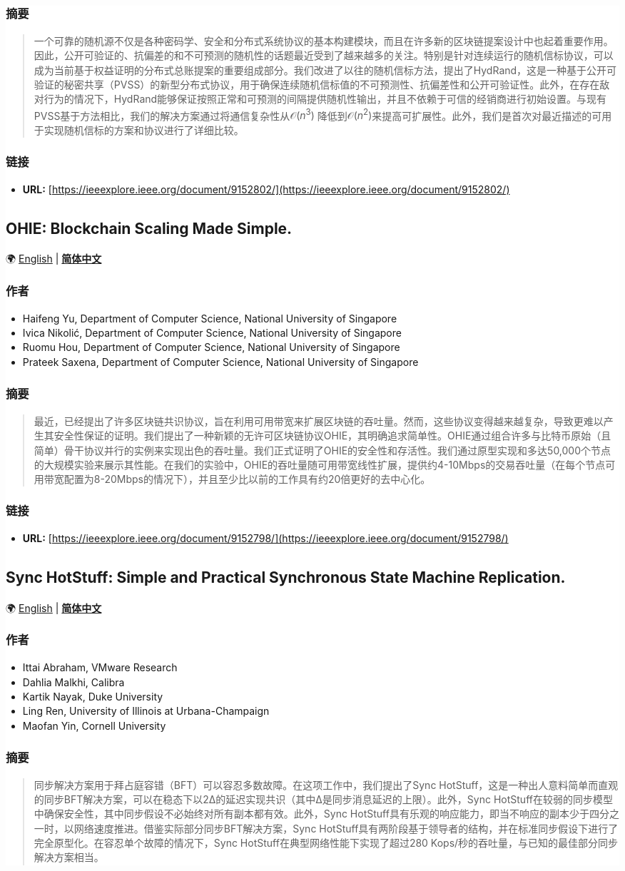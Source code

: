 ### 摘要
> 一个可靠的随机源不仅是各种密码学、安全和分布式系统协议的基本构建模块，而且在许多新的区块链提案设计中也起着重要作用。因此，公开可验证的、抗偏差的和不可预测的随机性的话题最近受到了越来越多的关注。特别是针对连续运行的随机信标协议，可以成为当前基于权益证明的分布式总账提案的重要组成部分。我们改进了以往的随机信标方法，提出了HydRand，这是一种基于公开可验证的秘密共享（PVSS）的新型分布式协议，用于确保连续随机信标值的不可预测性、抗偏差性和公开可验证性。此外，在存在敌对行为的情况下，HydRand能够保证按照正常和可预测的间隔提供随机性输出，并且不依赖于可信的经销商进行初始设置。与现有PVSS基于方法相比，我们的解决方案通过将通信复杂性从$\mathcal{O}\left( {{n^3}} \right)$ 降低到$\mathcal{O}\left( {{n^2}} \right)$来提高可扩展性。此外，我们是首次对最近描述的可用于实现随机信标的方案和协议进行了详细比较。

### 链接
- **URL:** [https://ieeexplore.ieee.org/document/9152802/](https://ieeexplore.ieee.org/document/9152802/)
## OHIE: Blockchain Scaling Made Simple.
🌍 [English](../../../docs/en/IEEE%20Symposium%20on%20Security%20and%20Privacy/IEEE%20Symposium%20on%20Security%20and%20Privacy[2020].md#ohie-blockchain-scaling-made-simple) | **[简体中文](../../../docs/zh-CN/IEEE%20Symposium%20on%20Security%20and%20Privacy/IEEE%20Symposium%20on%20Security%20and%20Privacy[2020].md#ohie-blockchain-scaling-made-simple)**
### 作者
* Haifeng Yu, Department of Computer Science, National University of Singapore
* Ivica Nikolić, Department of Computer Science, National University of Singapore
* Ruomu Hou, Department of Computer Science, National University of Singapore
* Prateek Saxena, Department of Computer Science, National University of Singapore
### 摘要
> 最近，已经提出了许多区块链共识协议，旨在利用可用带宽来扩展区块链的吞吐量。然而，这些协议变得越来越复杂，导致更难以产生其安全性保证的证明。我们提出了一种新颖的无许可区块链协议OHIE，其明确追求简单性。OHIE通过组合许多与比特币原始（且简单）骨干协议并行的实例来实现出色的吞吐量。我们正式证明了OHIE的安全性和存活性。我们通过原型实现和多达50,000个节点的大规模实验来展示其性能。在我们的实验中，OHIE的吞吐量随可用带宽线性扩展，提供约4-10Mbps的交易吞吐量（在每个节点可用带宽配置为8-20Mbps的情况下），并且至少比以前的工作具有约20倍更好的去中心化。

### 链接
- **URL:** [https://ieeexplore.ieee.org/document/9152798/](https://ieeexplore.ieee.org/document/9152798/)
## Sync HotStuff: Simple and Practical Synchronous State Machine Replication.
🌍 [English](../../../docs/en/IEEE%20Symposium%20on%20Security%20and%20Privacy/IEEE%20Symposium%20on%20Security%20and%20Privacy[2020].md#sync-hotstuff-simple-and-practical-synchronous-state-machine-replication) | **[简体中文](../../../docs/zh-CN/IEEE%20Symposium%20on%20Security%20and%20Privacy/IEEE%20Symposium%20on%20Security%20and%20Privacy[2020].md#sync-hotstuff-simple-and-practical-synchronous-state-machine-replication)**
### 作者
* Ittai Abraham, VMware Research
* Dahlia Malkhi, Calibra
* Kartik Nayak, Duke University
* Ling Ren, University of Illinois at Urbana-Champaign
* Maofan Yin, Cornell University
### 摘要
> 同步解决方案用于拜占庭容错（BFT）可以容忍多数故障。在这项工作中，我们提出了Sync HotStuff，这是一种出人意料简单而直观的同步BFT解决方案，可以在稳态下以2Δ的延迟实现共识（其中Δ是同步消息延迟的上限）。此外，Sync HotStuff在较弱的同步模型中确保安全性，其中同步假设不必始终对所有副本都有效。此外，Sync HotStuff具有乐观的响应能力，即当不响应的副本少于四分之一时，以网络速度推进。借鉴实际部分同步BFT解决方案，Sync HotStuff具有两阶段基于领导者的结构，并在标准同步假设下进行了完全原型化。在容忍单个故障的情况下，Sync HotStuff在典型网络性能下实现了超过280 Kops/秒的吞吐量，与已知的最佳部分同步解决方案相当。
